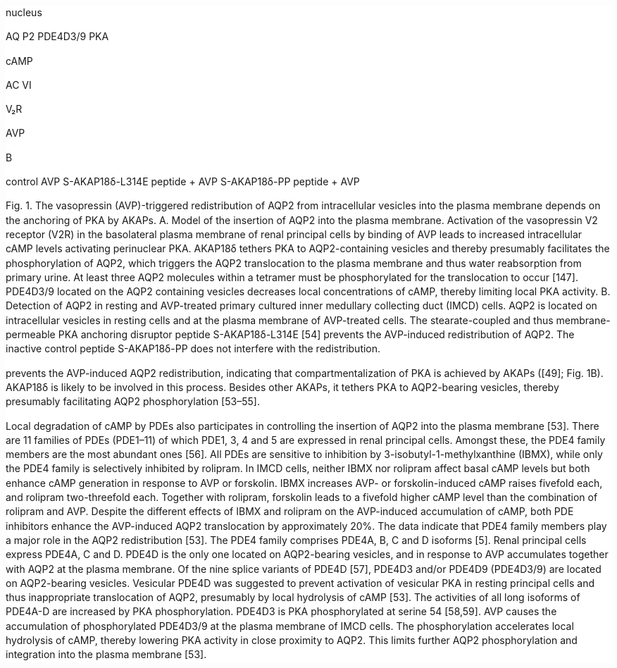 nucleus

AQ P2
PDE4D3/9
PKA

cAMP

AC VI

V₂R

AVP

B

control
AVP
S-AKAP18δ-L314E peptide + AVP
S-AKAP18δ-PP peptide + AVP

Fig. 1. The vasopressin (AVP)-triggered redistribution of AQP2 from intracellular vesicles into the plasma membrane depends on the anchoring of PKA by AKAPs. A. Model of the insertion of AQP2 into the plasma membrane. Activation of the vasopressin V2 receptor (V2R) in the basolateral plasma membrane of renal principal cells by binding of AVP leads to increased intracellular cAMP levels activating perinuclear PKA. AKAP18δ tethers PKA to AQP2-containing vesicles and thereby presumably facilitates the phosphorylation of AQP2, which triggers the AQP2 translocation to the plasma membrane and thus water reabsorption from primary urine. At least three AQP2 molecules within a tetramer must be phosphorylated for the translocation to occur [147]. PDE4D3/9 located on the AQP2 containing vesicles decreases local concentrations of cAMP, thereby limiting local PKA activity. B. Detection of AQP2 in resting and AVP-treated primary cultured inner medullary collecting duct (IMCD) cells. AQP2 is located on intracellular vesicles in resting cells and at the plasma membrane of AVP-treated cells. The stearate-coupled and thus membrane-permeable PKA anchoring disruptor peptide S-AKAP18δ-L314E [54] prevents the AVP-induced redistribution of AQP2. The inactive control peptide S-AKAP18δ-PP does not interfere with the redistribution.

prevents the AVP-induced AQP2 redistribution, indicating that compartmentalization of PKA is achieved by AKAPs ([49]; Fig. 1B). AKAP18δ is likely to be involved in this process. Besides other AKAPs, it tethers PKA to AQP2-bearing vesicles, thereby presumably facilitating AQP2 phosphorylation [53–55].

Local degradation of cAMP by PDEs also participates in controlling the insertion of AQP2 into the plasma membrane [53]. There are 11 families of PDEs (PDE1–11) of which PDE1, 3, 4 and 5 are expressed in renal principal cells. Amongst these, the PDE4 family members are the most abundant ones [56]. All PDEs are sensitive to inhibition by 3-isobutyl-1-methylxanthine (IBMX), while only the PDE4 family is selectively inhibited by rolipram. In IMCD cells, neither IBMX nor rolipram affect basal cAMP levels but both enhance cAMP generation in response to AVP or forskolin. IBMX increases AVP- or forskolin-induced cAMP raises fivefold each, and rolipram two-threefold each. Together with rolipram, forskolin leads to a fivefold higher cAMP level than the combination of rolipram and AVP. Despite the different effects of IBMX and rolipram on the AVP-induced accumulation of cAMP, both PDE inhibitors enhance the AVP-induced AQP2 translocation by approximately 20%. The data indicate that PDE4 family members play a major role in the AQP2 redistribution [53].
The PDE4 family comprises PDE4A, B, C and D isoforms [5]. Renal principal cells express PDE4A, C and D. PDE4D is the only one located on AQP2-bearing vesicles, and in response to AVP accumulates together with AQP2 at the plasma membrane. Of the nine splice variants of PDE4D [57], PDE4D3 and/or PDE4D9 (PDE4D3/9) are located on AQP2-bearing vesicles. Vesicular PDE4D was suggested to prevent activation of vesicular PKA in resting principal cells and thus inappropriate translocation of AQP2, presumably by local hydrolysis of cAMP [53]. The activities of all long isoforms of PDE4A-D are increased by PKA phosphorylation. PDE4D3 is PKA phosphorylated at serine 54 [58,59]. AVP causes the accumulation of phosphorylated PDE4D3/9 at the plasma membrane of IMCD cells. The phosphorylation accelerates local hydrolysis of cAMP, thereby lowering PKA activity in close proximity to AQP2. This limits further AQP2 phosphorylation and integration into the plasma membrane [53].
